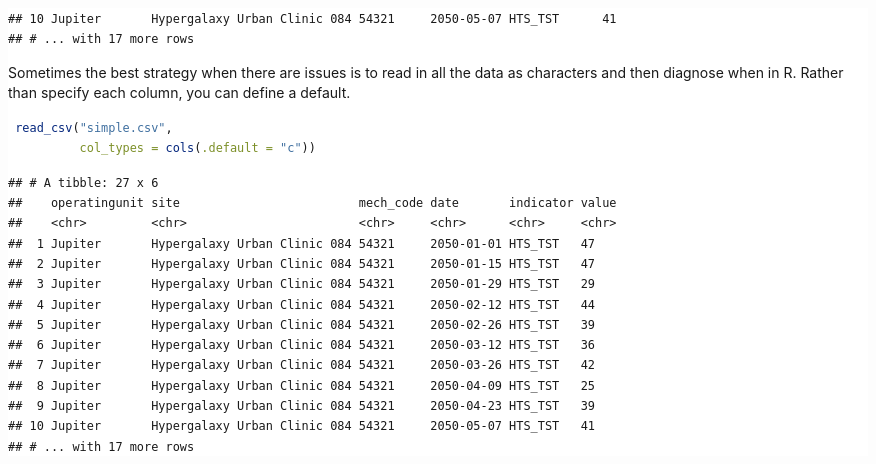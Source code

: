     ## 10 Jupiter       Hypergalaxy Urban Clinic 084 54321     2050-05-07 HTS_TST      41
    ## # ... with 17 more rows

Sometimes the best strategy when there are issues is to read in all the
data as characters and then diagnose when in R. Rather than specify each
column, you can define a default.

``` r
 read_csv("simple.csv",
          col_types = cols(.default = "c"))
```

    ## # A tibble: 27 x 6
    ##    operatingunit site                         mech_code date       indicator value
    ##    <chr>         <chr>                        <chr>     <chr>      <chr>     <chr>
    ##  1 Jupiter       Hypergalaxy Urban Clinic 084 54321     2050-01-01 HTS_TST   47   
    ##  2 Jupiter       Hypergalaxy Urban Clinic 084 54321     2050-01-15 HTS_TST   47   
    ##  3 Jupiter       Hypergalaxy Urban Clinic 084 54321     2050-01-29 HTS_TST   29   
    ##  4 Jupiter       Hypergalaxy Urban Clinic 084 54321     2050-02-12 HTS_TST   44   
    ##  5 Jupiter       Hypergalaxy Urban Clinic 084 54321     2050-02-26 HTS_TST   39   
    ##  6 Jupiter       Hypergalaxy Urban Clinic 084 54321     2050-03-12 HTS_TST   36   
    ##  7 Jupiter       Hypergalaxy Urban Clinic 084 54321     2050-03-26 HTS_TST   42   
    ##  8 Jupiter       Hypergalaxy Urban Clinic 084 54321     2050-04-09 HTS_TST   25   
    ##  9 Jupiter       Hypergalaxy Urban Clinic 084 54321     2050-04-23 HTS_TST   39   
    ## 10 Jupiter       Hypergalaxy Urban Clinic 084 54321     2050-05-07 HTS_TST   41   
    ## # ... with 17 more rows
